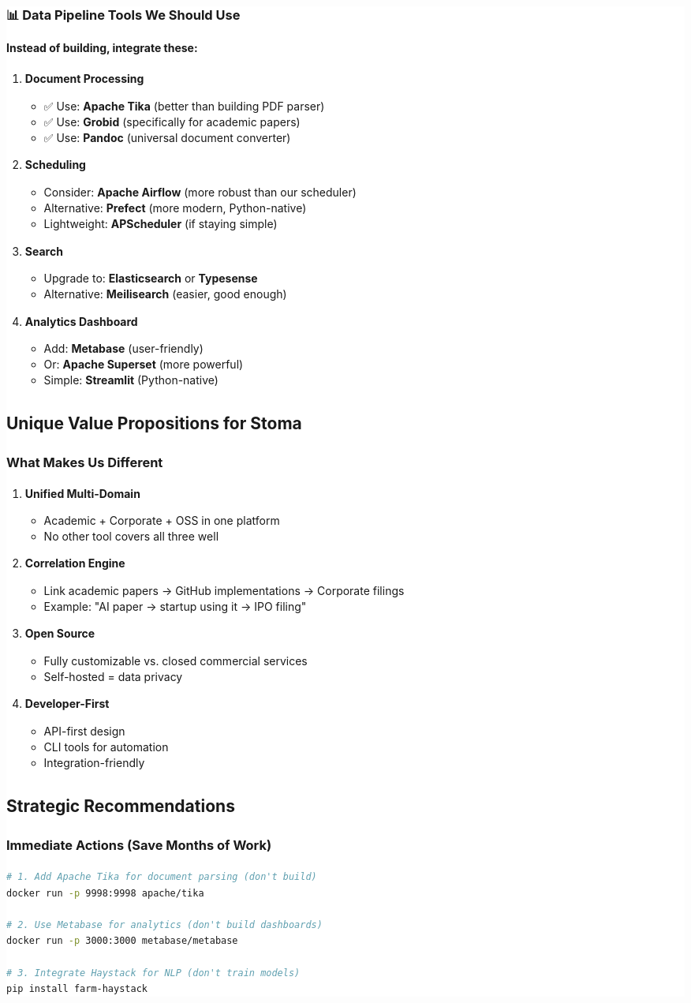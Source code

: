 ### 📊 Data Pipeline Tools We Should Use

#### **Instead of building, integrate these:**

1. **Document Processing**
   - ✅ Use: **Apache Tika** (better than building PDF parser)
   - ✅ Use: **Grobid** (specifically for academic papers)
   - ✅ Use: **Pandoc** (universal document converter)

2. **Scheduling**
   - Consider: **Apache Airflow** (more robust than our scheduler)
   - Alternative: **Prefect** (more modern, Python-native)
   - Lightweight: **APScheduler** (if staying simple)

3. **Search**
   - Upgrade to: **Elasticsearch** or **Typesense**
   - Alternative: **Meilisearch** (easier, good enough)

4. **Analytics Dashboard**
   - Add: **Metabase** (user-friendly)
   - Or: **Apache Superset** (more powerful)
   - Simple: **Streamlit** (Python-native)

## Unique Value Propositions for Stoma

### What Makes Us Different

1. **Unified Multi-Domain**
   - Academic + Corporate + OSS in one platform
   - No other tool covers all three well

2. **Correlation Engine**
   - Link academic papers → GitHub implementations → Corporate filings
   - Example: "AI paper → startup using it → IPO filing"

3. **Open Source**
   - Fully customizable vs. closed commercial services
   - Self-hosted = data privacy

4. **Developer-First**
   - API-first design
   - CLI tools for automation
   - Integration-friendly

## Strategic Recommendations

### Immediate Actions (Save Months of Work)

```bash
# 1. Add Apache Tika for document parsing (don't build)
docker run -p 9998:9998 apache/tika

# 2. Use Metabase for analytics (don't build dashboards)
docker run -p 3000:3000 metabase/metabase

# 3. Integrate Haystack for NLP (don't train models)
pip install farm-haystack
```
